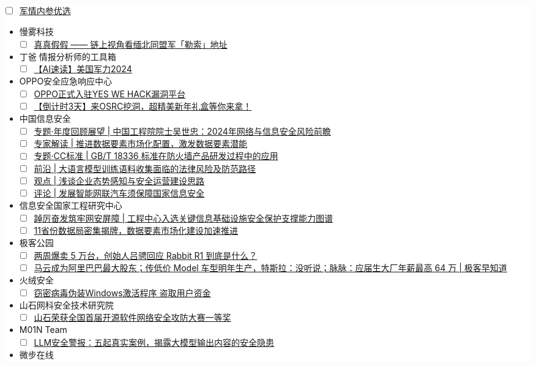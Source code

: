   - [ ] [军情内参优选](https://mp.weixin.qq.com/s?__biz=MzA3Mjc1MTkwOA==&mid=2650544728&idx=3&sn=299fe10f2ba5796b2e8b9ea87eebf7e9&chksm=87113413b066bd056b82db1195ef534542a61f55b6f2640b44ecc25c4c1fc57bed54ac6b5441&scene=58&subscene=0#rd)
- 慢雾科技
  - [ ] [真真假假 —— 链上视角看缅北同盟军「勒索」地址](https://mp.weixin.qq.com/s?__biz=MzU4ODQ3NTM2OA==&mid=2247499312&idx=1&sn=4e85cb46b5f93c2a464376be584caa05&chksm=fdde80b7caa909a12126eef16f5163981568116b546ad20dd85a9cadf0c9ecd49593682deb76&scene=58&subscene=0#rd)
- 丁爸 情报分析师的工具箱
  - [ ] [【AI速读】美国军力2024](https://mp.weixin.qq.com/s?__biz=MzI2MTE0NTE3Mw==&mid=2651141856&idx=1&sn=2333380f8113362f7c18a50f453688c1&chksm=f1af41dac6d8c8cc330a98ff247286f9161c0e5d7627184e35d93334a82780a8b9d840bea37d&scene=58&subscene=0#rd)
- OPPO安全应急响应中心
  - [ ] [OPPO正式入驻YES WE HACK漏洞平台](https://mp.weixin.qq.com/s?__biz=MzUyNzc4Mzk3MQ==&mid=2247493107&idx=1&sn=ebd4144a1a8adea3d08a23a62855025c&chksm=fa78e4bfcd0f6da9d8aa4733894105f12a7caae167574ee1e8667b621e8092be5b53ac3272fa&scene=58&subscene=0#rd)
  - [ ] [【倒计时3天】来OSRC挖洞，超精美新年礼盒等你来拿！](https://mp.weixin.qq.com/s?__biz=MzUyNzc4Mzk3MQ==&mid=2247493107&idx=2&sn=97e5840fe718b5eb847414121338cf5d&chksm=fa78e4bfcd0f6da9e6aef388cb0b59e0352920b15bb2751af7ebbaf0855663ba19cbdef70255&scene=58&subscene=0#rd)
- 中国信息安全
  - [ ] [专题·年度回顾展望 | 中国工程院院士吴世忠：2024年网络与信息安全风险前瞻](https://mp.weixin.qq.com/s?__biz=MzA5MzE5MDAzOA==&mid=2664203999&idx=1&sn=14edfdeaf601d69daae022f990be5cb6&chksm=8b598426bc2e0d30906cb5900cfab330e35511e2e84a7f66818781085b0add0294881af19fd0&scene=58&subscene=0#rd)
  - [ ] [专家解读 | 推进数据要素市场化配置，激发数据要素潜能](https://mp.weixin.qq.com/s?__biz=MzA5MzE5MDAzOA==&mid=2664203999&idx=2&sn=f2e4f2e9e3bc0b68055473641cdf2838&chksm=8b598426bc2e0d30cee060da9b49a0749e3dac9504f401d34e36b4a06b9d9e6687e35c87664f&scene=58&subscene=0#rd)
  - [ ] [专题·CC标准 | GB/T 18336 标准在防火墙产品研发过程中的应用](https://mp.weixin.qq.com/s?__biz=MzA5MzE5MDAzOA==&mid=2664203999&idx=3&sn=d3990a72b7a033931a9fc1dbd81c17d5&chksm=8b598426bc2e0d30693a995737576c781085f03d6b89f510a1adbd0cf9f6849261a1a9e8ba67&scene=58&subscene=0#rd)
  - [ ] [前沿 | 大语言模型训练语料收集面临的法律风险及防范路径](https://mp.weixin.qq.com/s?__biz=MzA5MzE5MDAzOA==&mid=2664203999&idx=4&sn=b4291576148b41448057d640f2dd50e8&chksm=8b598426bc2e0d30e93f5b6b947936023b8cb5304928d6aed3f77d058f8c57cbe16c9e3be785&scene=58&subscene=0#rd)
  - [ ] [观点 | 浅谈企业态势感知与安全运营建设思路](https://mp.weixin.qq.com/s?__biz=MzA5MzE5MDAzOA==&mid=2664203999&idx=5&sn=b6e8c2e19f10511adc8aa192afb112a0&chksm=8b598426bc2e0d30036f5654c9b9f65bd7f34644f0c2175ba71b8d7ccd356d029c2b9867c903&scene=58&subscene=0#rd)
  - [ ] [评论 | 发展智能网联汽车须保障国家信息安全](https://mp.weixin.qq.com/s?__biz=MzA5MzE5MDAzOA==&mid=2664203999&idx=6&sn=8c11e38ccd6280a08e02f3618473447b&chksm=8b598426bc2e0d3013d0d730a9a4e5fd983286c5bc4d46bb34173233937cb3bce91bacbfd4a6&scene=58&subscene=0#rd)
- 信息安全国家工程研究中心
  - [ ] [踔厉奋发筑牢网安屏障 | 工程中心入选关键信息基础设施安全保护支撑能力图谱](https://mp.weixin.qq.com/s?__biz=MzU5OTQ0NzY3Ng==&mid=2247495909&idx=1&sn=ebdd6f5ff1e9846b6a19a01a520d7481&chksm=feb671f6c9c1f8e095ab9dabe71f18580807152bbdfd7e347b0beed9d4618da072145875aebc&scene=58&subscene=0#rd)
  - [ ] [11省份数据局密集揭牌，数据要素市场化建设加速推进](https://mp.weixin.qq.com/s?__biz=MzU5OTQ0NzY3Ng==&mid=2247495909&idx=2&sn=5897d5877a5becb05142a41459592f11&chksm=feb671f6c9c1f8e0e4e00bf676d2f493b4483a490c9ce6f6fc3ff0a370b99151de8be7f75c22&scene=58&subscene=0#rd)
- 极客公园
  - [ ] [两周爆卖 5 万台，创始人吕骋回应 Rabbit R1 到底是什么？](https://mp.weixin.qq.com/s?__biz=MTMwNDMwODQ0MQ==&mid=2653031992&idx=1&sn=3c50091eccd3bb8cf302df4df37f98c6&chksm=7e57738e4920fa9813135cf40d2bcdf948226233a4eeb7b325ed99d7b805eecc2b997ba68787&scene=58&subscene=0#rd)
  - [ ] [马云成为阿里巴巴最大股东；传低价 Model 车型明年生产，特斯拉：没听说；脉脉：应届生大厂年薪最高 64 万 | 极客早知道](https://mp.weixin.qq.com/s?__biz=MTMwNDMwODQ0MQ==&mid=2653031945&idx=1&sn=037a8caeeeddd744678ead6181b47ccc&chksm=7e5773bf4920faa9ab457f6797015e6e287a72853421979bca9b37b68d9e5b52efa8812f171b&scene=58&subscene=0#rd)
- 火绒安全
  - [ ] [窃密病毒伪装Windows激活程序 盗取用户资金](https://mp.weixin.qq.com/s?__biz=MzI3NjYzMDM1Mg==&mid=2247517344&idx=1&sn=4c007b4e5c7b94c35663db94d5424797&chksm=eb705a9fdc07d38911097ab71b37dbb3c5e1178376047f9b6eeaaf8a17c51886f03b960c61e1&scene=58&subscene=0#rd)
- 山石网科安全技术研究院
  - [ ] [山石荣获全国首届开源软件网络安全攻防大赛一等奖](https://mp.weixin.qq.com/s?__biz=MzUzMDUxNTE1Mw==&mid=2247504822&idx=1&sn=df2dc456a48f6e537b1b442d0163416c&chksm=fa520608cd258f1e6a09ee51d5602ff7dad0d9ffaeb277a1537947d6db049991e9663209f9d5&scene=58&subscene=0#rd)
- M01N Team
  - [ ] [LLM安全警报：五起真实案例，揭露大模型输出内容的安全隐患](https://mp.weixin.qq.com/s?__biz=MzkyMTI0NjA3OA==&mid=2247493311&idx=1&sn=7b08ce0e573d81e61b5ad13f54566dc1&chksm=c18426aef6f3afb8a7e33821582e437a430e6692a73c1a3a6adbdc00abeb0e96ff1524b9f126&scene=58&subscene=0#rd)
- 微步在线